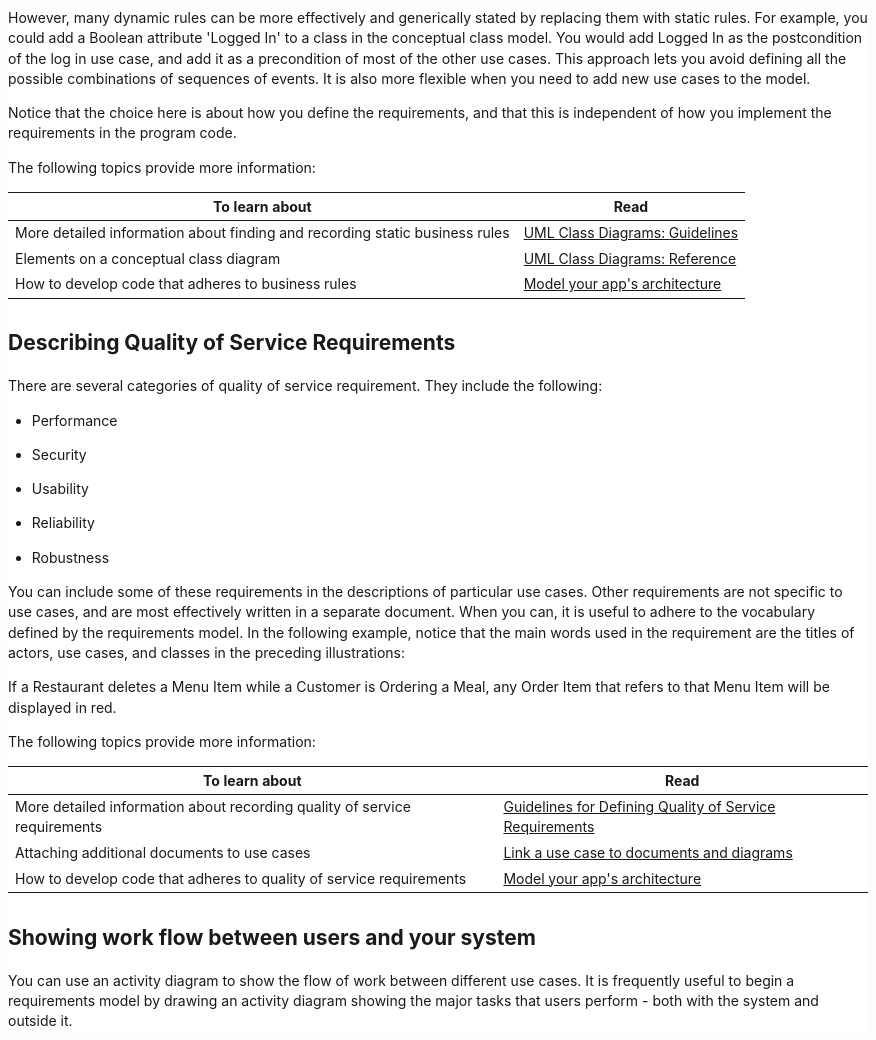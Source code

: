  However, many dynamic rules can be more effectively and generically stated by replacing them with static rules. For example, you could add a Boolean attribute 'Logged In' to a class in the conceptual class model. You would add Logged In as the postcondition of the log in use case, and add it as a precondition of most of the other use cases. This approach lets you avoid defining all the possible combinations of sequences of events. It is also more flexible when you need to add new use cases to the model.  
  
 Notice that the choice here is about how you define the requirements, and that this is independent of how you implement the requirements in the program code.  
  
 The following topics provide more information:  
  
|To learn about|Read|  
|--------------------|----------|  
|More detailed information about finding and recording static business rules|[UML Class Diagrams: Guidelines](../VS_IDE/UML-Class-Diagrams--Guidelines.md)|  
|Elements on a conceptual class diagram|[UML Class Diagrams: Reference](../VS_IDE/UML-Class-Diagrams--Reference.md)|  
|How to develop code that adheres to business rules|[Model your app's architecture](../VS_IDE/Model-your-app-s-architecture.md)|  
  
##  <a name="QoSRequirements"></a> Describing Quality of Service Requirements  
 There are several categories of quality of service requirement. They include the following:  
  
-   Performance  
  
-   Security  
  
-   Usability  
  
-   Reliability  
  
-   Robustness  
  
 You can include some of these requirements in the descriptions of particular use cases. Other requirements are not specific to use cases, and are most effectively written in a separate document. When you can, it is useful to adhere to the vocabulary defined by the requirements model. In the following example, notice that the main words used in the requirement are the titles of actors, use cases, and classes in the preceding illustrations:  
  
 If a Restaurant deletes a Menu Item while a Customer is Ordering a Meal, any Order Item that refers to that Menu Item will be displayed in red.  
  
 The following topics provide more information:  
  
|To learn about|Read|  
|--------------------|----------|  
|More detailed information about recording quality of service requirements|[Guidelines for Defining Quality of Service Requirements](assetId:///9677a437-c2cb-4ac4-8c2d-4e3350005f06)|  
|Attaching additional documents to use cases|[Link a use case to documents and diagrams](../VS_IDE/Link-a-use-case-to-documents-and-diagrams.md)|  
|How to develop code that adheres to quality of service requirements|[Model your app's architecture](../VS_IDE/Model-your-app-s-architecture.md)|  
  
##  <a name="Workflow"></a> Showing work flow between users and your system  
 You can use an activity diagram to show the flow of work between different use cases. It is frequently useful to begin a requirements model by drawing an activity diagram showing the major tasks that users perform - both with the system and outside it.  
  
